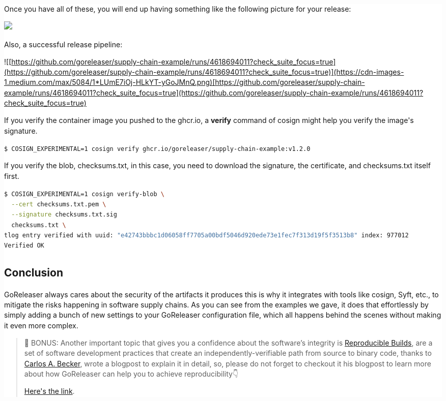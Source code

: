 Once you have all of these, you will end up having something like the following picture for your release:

![](https://cdn-images-1.medium.com/max/2004/1*cXC_RXowFPRJEIW41olNlg.png)

Also, a successful release pipeline:

![[https://github.com/goreleaser/supply-chain-example/runs/4618694011?check_suite_focus=true](https://github.com/goreleaser/supply-chain-example/runs/4618694011?check_suite_focus=true)](https://cdn-images-1.medium.com/max/5084/1*LUmE7iOj-HLkYT-yGoJMnQ.png)[https://github.com/goreleaser/supply-chain-example/runs/4618694011?check_suite_focus=true](https://github.com/goreleaser/supply-chain-example/runs/4618694011?check_suite_focus=true)

If you verify the container image you pushed to the ghcr.io, a **verify** command of cosign might help you verify the image's signature.

```bash
$ COSIGN_EXPERIMENTAL=1 cosign verify ghcr.io/goreleaser/supply-chain-example:v1.2.0
```

If you verify the blob, checksums.txt, in this case, you need to download the signature, the certificate, and checksums.txt itself first.

```bash
$ COSIGN_EXPERIMENTAL=1 cosign verify-blob \
  --cert checksums.txt.pem \
  --signature checksums.txt.sig
  checksums.txt \
tlog entry verified with uuid: "e42743bbbc1d06058ff7705a00bdf5046d920ede73e1fec7f313d19f5f3513b8" index: 977012
Verified OK
```

## Conclusion

GoReleaser always cares about the security of the artifacts it produces this is why it integrates with tools like cosign, Syft, etc., to mitigate the risks happening in software supply chains. As you can see from the examples we gave, it does that effortlessly by simply adding a bunch of new settings to your GoReleaser configuration file, which all happens behind the scenes without making it even more complex.

> 🍭 BONUS: Another important topic that gives you a confidence about the software’s integrity is [Reproducible Builds](http://reproducible-builds.org), are a set of software development practices that create an independently-verifiable path from source to binary code, thanks to [Carlos A. Becker](undefined), wrote a blogpost to explain it in detail, so, please do not forget to checkout it his blogpost to learn more about how GoReleaser can help you to achieve reproducibility👇
>
> [Here's the link](https://medium.com/goreleaser/reproducible-build-with-goreleaser-6de2763458a5).
